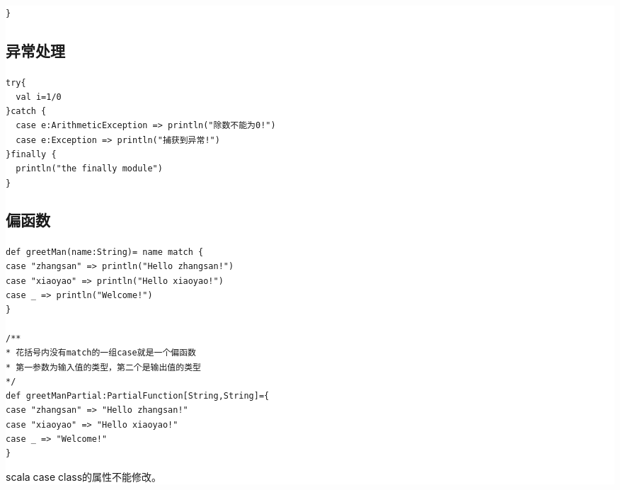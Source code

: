 ```
}
```
## 异常处理
```
try{
  val i=1/0
}catch {
  case e:ArithmeticException => println("除数不能为0!")
  case e:Exception => println("捕获到异常!")
}finally {
  println("the finally module")
}
```
## 偏函数
```
def greetMan(name:String)= name match {
case "zhangsan" => println("Hello zhangsan!")
case "xiaoyao" => println("Hello xiaoyao!")
case _ => println("Welcome!")
}

/**
* 花括号内没有match的一组case就是一个偏函数
* 第一参数为输入值的类型，第二个是输出值的类型
*/
def greetManPartial:PartialFunction[String,String]={
case "zhangsan" => "Hello zhangsan!"
case "xiaoyao" => "Hello xiaoyao!"
case _ => "Welcome!"
}
```

scala case class的属性不能修改。